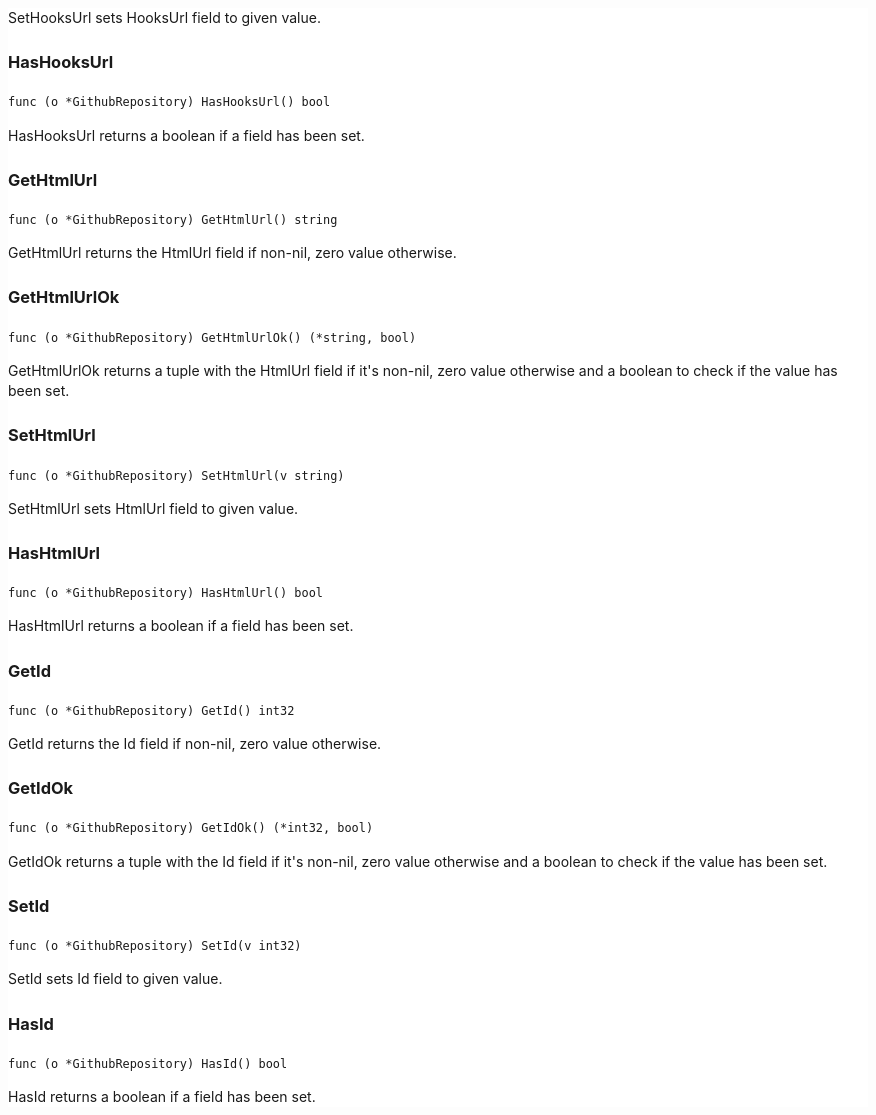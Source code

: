 SetHooksUrl sets HooksUrl field to given value.

### HasHooksUrl

`func (o *GithubRepository) HasHooksUrl() bool`

HasHooksUrl returns a boolean if a field has been set.

### GetHtmlUrl

`func (o *GithubRepository) GetHtmlUrl() string`

GetHtmlUrl returns the HtmlUrl field if non-nil, zero value otherwise.

### GetHtmlUrlOk

`func (o *GithubRepository) GetHtmlUrlOk() (*string, bool)`

GetHtmlUrlOk returns a tuple with the HtmlUrl field if it's non-nil, zero value otherwise
and a boolean to check if the value has been set.

### SetHtmlUrl

`func (o *GithubRepository) SetHtmlUrl(v string)`

SetHtmlUrl sets HtmlUrl field to given value.

### HasHtmlUrl

`func (o *GithubRepository) HasHtmlUrl() bool`

HasHtmlUrl returns a boolean if a field has been set.

### GetId

`func (o *GithubRepository) GetId() int32`

GetId returns the Id field if non-nil, zero value otherwise.

### GetIdOk

`func (o *GithubRepository) GetIdOk() (*int32, bool)`

GetIdOk returns a tuple with the Id field if it's non-nil, zero value otherwise
and a boolean to check if the value has been set.

### SetId

`func (o *GithubRepository) SetId(v int32)`

SetId sets Id field to given value.

### HasId

`func (o *GithubRepository) HasId() bool`

HasId returns a boolean if a field has been set.

